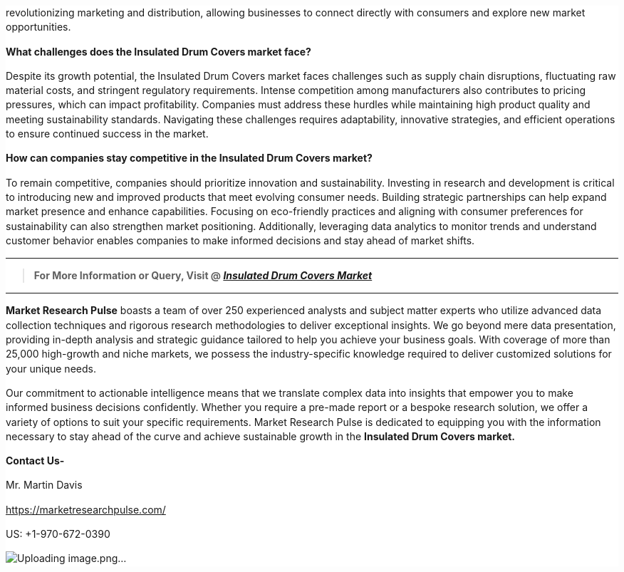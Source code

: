 revolutionizing marketing and distribution, allowing businesses to connect directly with consumers and explore new market opportunities.</p><p><strong>What challenges does the Insulated Drum Covers market face?</strong></p><p>Despite its growth potential, the Insulated Drum Covers market faces challenges such as supply chain disruptions, fluctuating raw material costs, and stringent regulatory requirements. Intense competition among manufacturers also contributes to pricing pressures, which can impact profitability. Companies must address these hurdles while maintaining high product quality and meeting sustainability standards. Navigating these challenges requires adaptability, innovative strategies, and efficient operations to ensure continued success in the market.</p><p><strong>How can companies stay competitive in the Insulated Drum Covers market?</strong></p><p>To remain competitive, companies should prioritize innovation and sustainability. Investing in research and development is critical to introducing new and improved products that meet evolving consumer needs. Building strategic partnerships can help expand market presence and enhance capabilities. Focusing on eco-friendly practices and aligning with consumer preferences for sustainability can also strengthen market positioning. Additionally, leveraging data analytics to monitor trends and understand customer behavior enables companies to make informed decisions and stay ahead of market shifts.</p><hr /><blockquote><p><strong>For More Information or Query, Visit @&nbsp;<em><a href="https://marketresearchpulse.com/report/144987/insulated-drum-covers-market?utm_source=Linkedin&utm_medium=021">Insulated Drum Covers Market</a></em></strong></p></blockquote><hr /><p><strong>Market Research Pulse</strong> boasts a team of over 250 experienced analysts and subject matter experts who utilize advanced data collection techniques and rigorous research methodologies to deliver exceptional insights. We go beyond mere data presentation, providing in-depth analysis and strategic guidance tailored to help you achieve your business goals. With coverage of more than 25,000 high-growth and niche markets, we possess the industry-specific knowledge required to deliver customized solutions for your unique needs.</p><p>Our commitment to actionable intelligence means that we translate complex data into insights that empower you to make informed business decisions confidently. Whether you require a pre-made report or a bespoke research solution, we offer a variety of options to suit your specific requirements. Market Research Pulse is dedicated to equipping you with the information necessary to stay ahead of the curve and achieve sustainable growth in the <strong>Insulated Drum Covers market.</strong></p><p><strong>Contact Us-</strong></p><p>Mr. Martin Davis</p><p>https://marketresearchpulse.com/</p><p>US: +1-970-672-0390</p>
![Uploading image.png…]()
